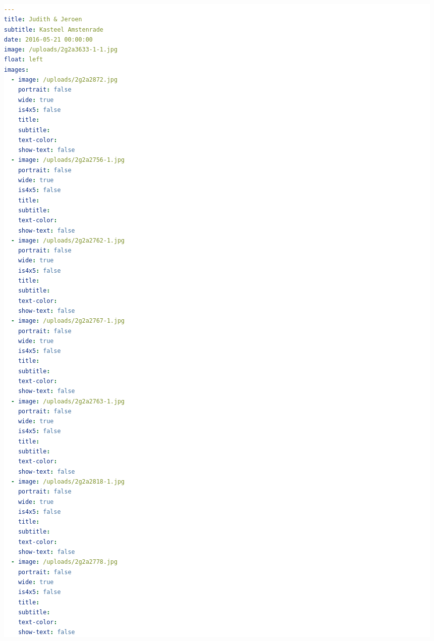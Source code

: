 ```yaml
---
title: Judith & Jeroen
subtitle: Kasteel Amstenrade
date: 2016-05-21 00:00:00
image: /uploads/2g2a3633-1-1.jpg
float: left
images:
  - image: /uploads/2g2a2872.jpg
    portrait: false
    wide: true
    is4x5: false
    title:
    subtitle:
    text-color:
    show-text: false
  - image: /uploads/2g2a2756-1.jpg
    portrait: false
    wide: true
    is4x5: false
    title:
    subtitle:
    text-color:
    show-text: false
  - image: /uploads/2g2a2762-1.jpg
    portrait: false
    wide: true
    is4x5: false
    title:
    subtitle:
    text-color:
    show-text: false
  - image: /uploads/2g2a2767-1.jpg
    portrait: false
    wide: true
    is4x5: false
    title:
    subtitle:
    text-color:
    show-text: false
  - image: /uploads/2g2a2763-1.jpg
    portrait: false
    wide: true
    is4x5: false
    title:
    subtitle:
    text-color:
    show-text: false
  - image: /uploads/2g2a2818-1.jpg
    portrait: false
    wide: true
    is4x5: false
    title:
    subtitle:
    text-color:
    show-text: false
  - image: /uploads/2g2a2778.jpg
    portrait: false
    wide: true
    is4x5: false
    title:
    subtitle:
    text-color:
    show-text: false
```